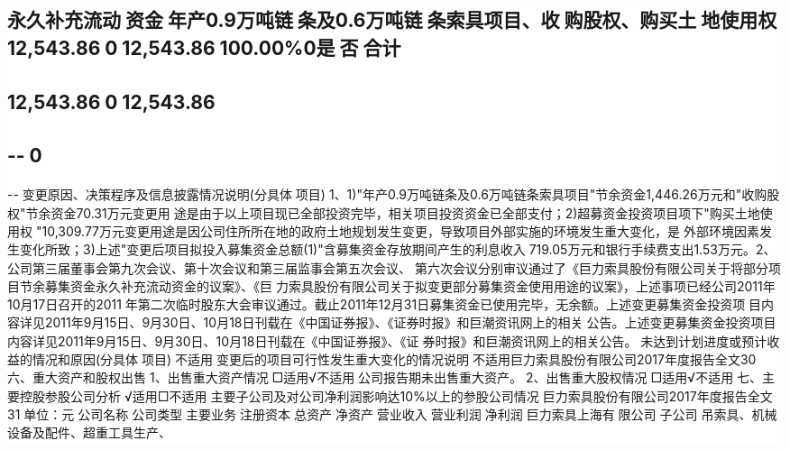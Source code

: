永久补充流动
资金
年产0.9万吨链
条及0.6万吨链
条索具项目、收
购股权、购买土
地使用权
12,543.86
0
12,543.86
100.00%0是
否
合计
--
12,543.86
0
12,543.86
--
--
0
--
--
变更原因、决策程序及信息披露情况说明(分具体
项目)
1、1)"年产0.9万吨链条及0.6万吨链条索具项目"节余资金1,446.26万元和"收购股权"节余资金70.31万元变更用
途是由于以上项目现已全部投资完毕，相关项目投资资金已全部支付；2)超募资金投资项目项下"购买土地使用权
"10,309.77万元变更用途是因公司住所所在地的政府土地规划发生变更，导致项目外部实施的环境发生重大变化，是
外部环境因素发生变化所致；3)上述"变更后项目拟投入募集资金总额(1)"含募集资金存放期间产生的利息收入
719.05万元和银行手续费支出1.53万元。2、公司第三届董事会第九次会议、第十次会议和第三届监事会第五次会议、
第六次会议分别审议通过了《巨力索具股份有限公司关于将部分项目节余募集资金永久补充流动资金的议案》、《巨
力索具股份有限公司关于拟变更部分募集资金使用用途的议案》，上述事项已经公司2011年10月17日召开的2011
年第二次临时股东大会审议通过。截止2011年12月31日募集资金已使用完毕，无余额。上述变更募集资金投资项
目内容详见2011年9月15日、9月30日、10月18日刊载在《中国证券报》、《证券时报》和巨潮资讯网上的相关
公告。上述变更募集资金投资项目内容详见2011年9月15日、9月30日、10月18日刊载在《中国证券报》、《证
券时报》和巨潮资讯网上的相关公告。
未达到计划进度或预计收益的情况和原因(分具体
项目)
不适用
变更后的项目可行性发生重大变化的情况说明
不适用巨力索具股份有限公司2017年度报告全文30
六、重大资产和股权出售
1、出售重大资产情况
□适用√不适用
公司报告期未出售重大资产。
2、出售重大股权情况
□适用√不适用
七、主要控股参股公司分析
√适用□不适用
主要子公司及对公司净利润影响达10%以上的参股公司情况
巨力索具股份有限公司2017年度报告全文31
单位：元
公司名称
公司类型
主要业务
注册资本
总资产
净资产
营业收入
营业利润
净利润
巨力索具上海有
限公司
子公司
吊索具、机械设备及配件、超重工具生产、